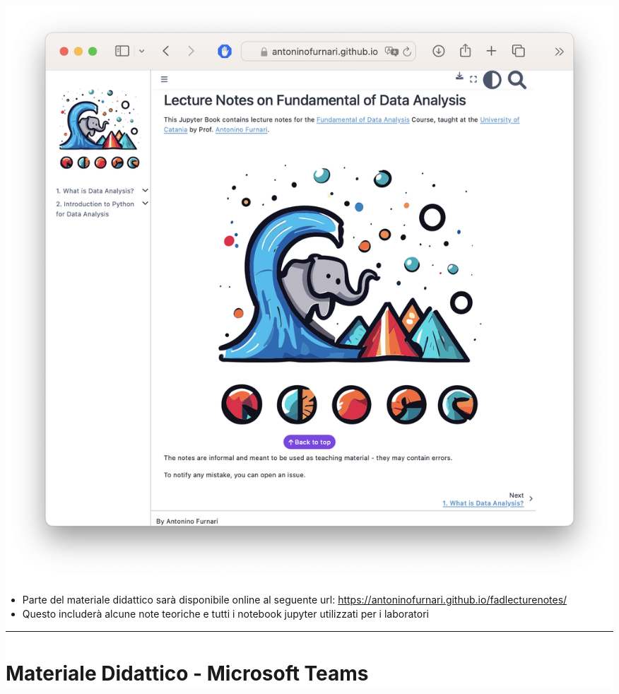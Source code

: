 ![](../_static/lecture_specific/intro/website.png)

* Parte del materiale didattico sarà disponibile online al seguente url: https://antoninofurnari.github.io/fadlecturenotes/
* Questo includerà alcune note teoriche e tutti i notebook jupyter utilizzati per i laboratori

---

# Materiale Didattico - Microsoft Teams
